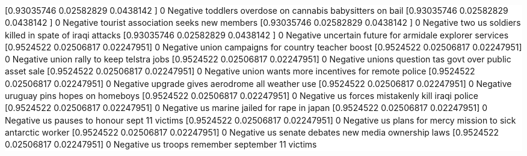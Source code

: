 [0.93035746 0.02582829 0.0438142 ]
0
Negative
toddlers overdose on cannabis babysitters on bail
[0.93035746 0.02582829 0.0438142 ]
0
Negative
tourist association seeks new members
[0.93035746 0.02582829 0.0438142 ]
0
Negative
two us soldiers killed in spate of iraqi attacks
[0.93035746 0.02582829 0.0438142 ]
0
Negative
uncertain future for armidale explorer services
[0.9524522  0.02506817 0.02247951]
0
Negative
union campaigns for country teacher boost
[0.9524522  0.02506817 0.02247951]
0
Negative
union rally to keep telstra jobs
[0.9524522  0.02506817 0.02247951]
0
Negative
unions question tas govt over public asset sale
[0.9524522  0.02506817 0.02247951]
0
Negative
union wants more incentives for remote police
[0.9524522  0.02506817 0.02247951]
0
Negative
upgrade gives aerodrome all weather use
[0.9524522  0.02506817 0.02247951]
0
Negative
uruguay pins hopes on homeboys
[0.9524522  0.02506817 0.02247951]
0
Negative
us forces mistakenly kill iraqi police
[0.9524522  0.02506817 0.02247951]
0
Negative
us marine jailed for rape in japan
[0.9524522  0.02506817 0.02247951]
0
Negative
us pauses to honour sept 11 victims
[0.9524522  0.02506817 0.02247951]
0
Negative
us plans for mercy mission to sick antarctic worker
[0.9524522  0.02506817 0.02247951]
0
Negative
us senate debates new media ownership laws
[0.9524522  0.02506817 0.02247951]
0
Negative
us troops remember september 11 victims